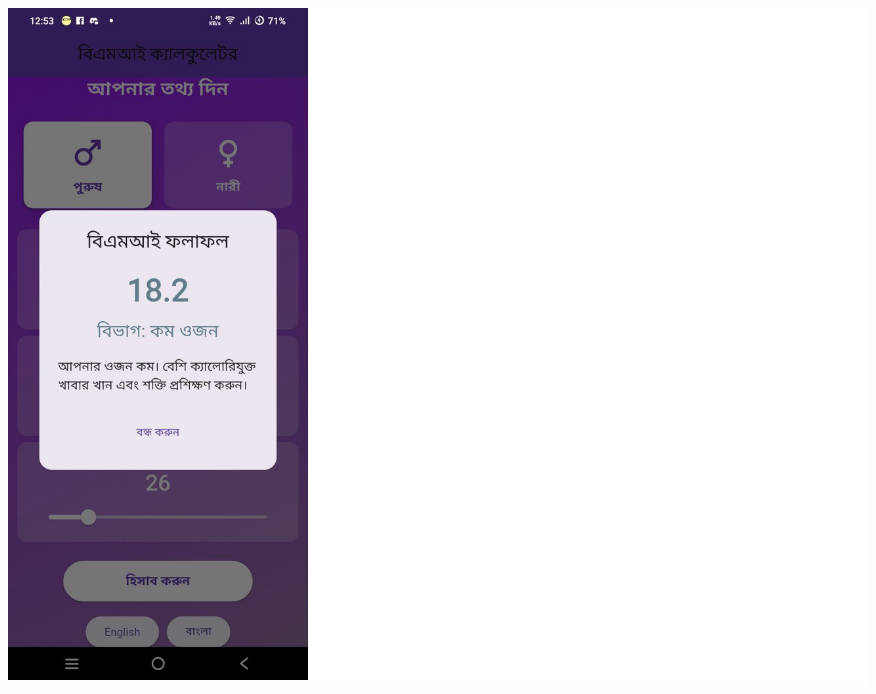   <img src="SS/low_weighted_result.jpg" alt="Low Weight Result" style="width: 300px; max-width: 100%;"/>
</div>
